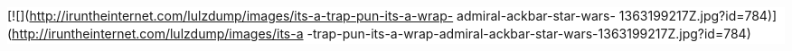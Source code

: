 [![](http://iruntheinternet.com/lulzdump/images/its-a-trap-pun-its-a-wrap-
admiral-ackbar-star-wars-
1363199217Z.jpg?id=784)](http://iruntheinternet.com/lulzdump/images/its-a
-trap-pun-its-a-wrap-admiral-ackbar-star-wars-1363199217Z.jpg?id=784)

  


